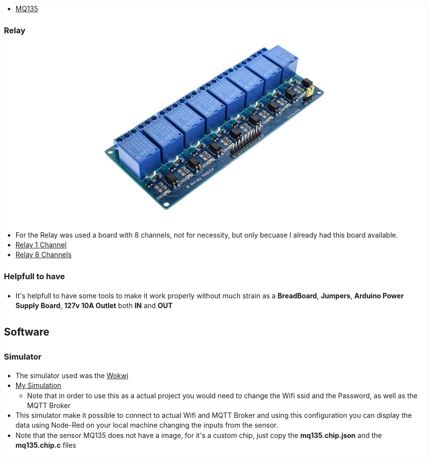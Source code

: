 - [MQ135](https://www.amazon.com.br/Gen%C3%A9rico-Sensor-Mq-135-Am%C3%B4nia-N%C3%ADtrico/dp/B0D8ZKWRBY/ref=sr_1_1?__mk_pt_BR=%C3%85M%C3%85%C5%BD%C3%95%C3%91&crid=SZ4QNRP2VRU&dib=eyJ2IjoiMSJ9.jWrrco8X1EbOx2C_0oIKpdsQfCh7r8AilE6GyJwG5LvswEzx5TpY1V9SrsXlT5PbPIryguJ3oadWdDtpxDTOSRVF2-TrxmIy0FiJnOh7fj4.7hcq-G-3Bc2T1p7zIVlmLX4jlk8JNRkUpuvRTjDxyAw&dib_tag=se&keywords=mq135&qid=1732004354&sprefix=mq135%2Caps%2C239&sr=8-1)

### Relay
<div style="text-align: center;border-radius:5px">
    <img 
        src="./Images/relay.jpg" 
        alt="8 Channel Relay" 
        title="8 Channel Relay" 
        width="450px"
        style="border-radius:5px"
    >
</div>
<br/>

- For the Relay was used a board with 8 channels, not for necessity, but only becuase I already had this board available.
- [Relay 1 Channel](https://www.amazon.com.br/Gen%C3%A9rico-M%C3%B3dulo-Relay-Ky-019-Arduino/dp/B0DF6PL41J/ref=sr_1_3?__mk_pt_BR=%C3%85M%C3%85%C5%BD%C3%95%C3%91&crid=G4RJLY3WOR5B&dib=eyJ2IjoiMSJ9.JAxgBTsVUdFfq3MhGHKl7DnqWCRbmmBv1yVbj5hIc4FSuz4KQXrDIEgae3l74J4fwXT0lPdWYrspoQDv3GuRIpnHOv8eJ4oKOHY9nK02qejr-9XSUL3feSnT7q_xT39EeJjwjLAPQsfWL5ex_ftlvw8RjW_HeMJeY3JsNh5avzJDIij9-Hnp8Er3rlxOzHWelyoK_H_Ey5u4KdZz2MnKwh2CsTOZBbKdPenQWlBYMjpkXZ_4CVbmFE6QcA0IEtplYTOY9v8VmHhbGiAt3fGSqWdc1yTma6ybJJeDuzxWCJg.yWP2xo3iHdGbV9uQuIpKNfyAk07FvGi7r6eQ0KZTWTU&dib_tag=se&keywords=relay&qid=1732005207&sprefix=realay%2Caps%2C229&sr=8-3)
- [Relay 8 Channels](https://www.amazon.com.br/M%C3%B3dulo-Rel%C3%A9-Canais-para-Arduino/dp/B0C9L8BWF3/ref=sr_1_10?__mk_pt_BR=%C3%85M%C3%85%C5%BD%C3%95%C3%91&crid=ETOKOQUSVZBU&dib=eyJ2IjoiMSJ9.YhjXiMFXjLcqgQ3ts9k5yKj24MsN4ax5E7Sp6Haq6Uu1oPne_cPDkYAl-KdLNf7wzRWe5e1WveWYMae6bnoFe2nOMOpfbIg2zUjKXpKsFoIhuKsftKq5lcmT5BAcpowmOvTvDly-2BmeH9gBS7YAWrwo1Oe-uNL-iz0o_9GeYArnvLtukItDT0UpAgM0mAR9xxWsy8IdNJcH8cZZnvRvyxjel0ZXXClLXshbUmtQTv2L-xHHjkgQeilygRxLH0ZPIAc7KsCVJKFqEMJbvhYPeh9Fyil7G5WjT9i8JkOBrII.CbtxNNF62WwECbj7AJ_EGvZhXr4HQZsZXGTOSzezC2Q&dib_tag=se&keywords=8+channel+relay&qid=1732005114&sprefix=8+channel+relay%2Caps%2C223&sr=8-10&ufe=app_do%3Aamzn1.fos.6d798eae-cadf-45de-946a-f477d47705b9)


### Helpfull to have
- It's helpfull to have some tools to make it work properly without much strain as a **BreadBoard**, **Jumpers**, **Arduino Power Supply Board**, **127v 10A Outlet** both **IN** and **OUT**

## Software

### Simulator
- The simulator used was the [Wokwi](https://wokwi.com/)
- [My Simulation](https://wokwi.com/projects/414556267782153217)
    - Note that in order to use this as a actual project you would need to change the Wifi ssid and the Password, as well as the MQTT Broker
- This simulator make it possible to connect to actual Wifi and MQTT Broker and using this configuration you can display the data using Node-Red on your local machine changing the inputs from the sensor.
- Note that the sensor MQ135 does not have a image, for it's a custom chip, just copy the **mq135.chip.json** and the **mq135.chip.c** files
<div style="display:flex;justify-content:center;">